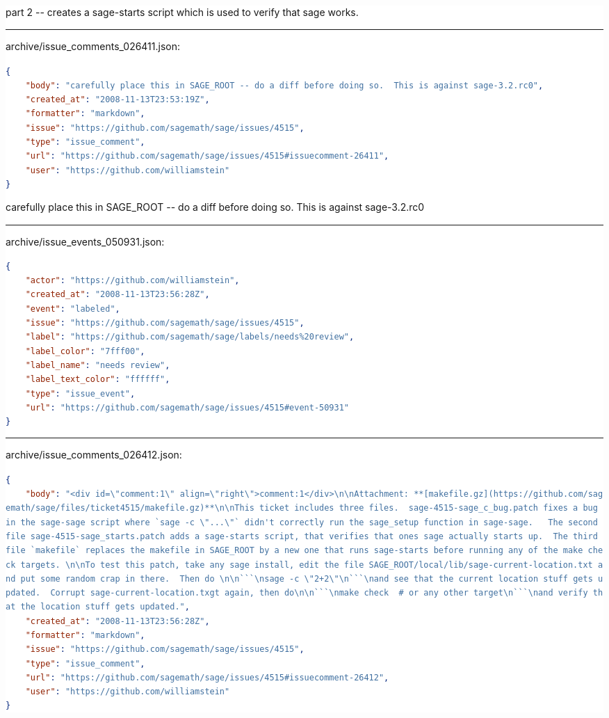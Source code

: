 part 2 -- creates a sage-starts script which is used to verify that sage works.



---

archive/issue_comments_026411.json:
```json
{
    "body": "carefully place this in SAGE_ROOT -- do a diff before doing so.  This is against sage-3.2.rc0",
    "created_at": "2008-11-13T23:53:19Z",
    "formatter": "markdown",
    "issue": "https://github.com/sagemath/sage/issues/4515",
    "type": "issue_comment",
    "url": "https://github.com/sagemath/sage/issues/4515#issuecomment-26411",
    "user": "https://github.com/williamstein"
}
```

carefully place this in SAGE_ROOT -- do a diff before doing so.  This is against sage-3.2.rc0



---

archive/issue_events_050931.json:
```json
{
    "actor": "https://github.com/williamstein",
    "created_at": "2008-11-13T23:56:28Z",
    "event": "labeled",
    "issue": "https://github.com/sagemath/sage/issues/4515",
    "label": "https://github.com/sagemath/sage/labels/needs%20review",
    "label_color": "7fff00",
    "label_name": "needs review",
    "label_text_color": "ffffff",
    "type": "issue_event",
    "url": "https://github.com/sagemath/sage/issues/4515#event-50931"
}
```



---

archive/issue_comments_026412.json:
```json
{
    "body": "<div id=\"comment:1\" align=\"right\">comment:1</div>\n\nAttachment: **[makefile.gz](https://github.com/sagemath/sage/files/ticket4515/makefile.gz)**\n\nThis ticket includes three files.  sage-4515-sage_c_bug.patch fixes a bug in the sage-sage script where `sage -c \"...\"` didn't correctly run the sage_setup function in sage-sage.   The second file sage-4515-sage_starts.patch adds a sage-starts script, that verifies that ones sage actually starts up.  The third file `makefile` replaces the makefile in SAGE_ROOT by a new one that runs sage-starts before running any of the make check targets. \n\nTo test this patch, take any sage install, edit the file SAGE_ROOT/local/lib/sage-current-location.txt and put some random crap in there.  Then do \n\n```\nsage -c \"2+2\"\n```\nand see that the current location stuff gets updated.  Corrupt sage-current-location.txgt again, then do\n\n```\nmake check  # or any other target\n```\nand verify that the location stuff gets updated.",
    "created_at": "2008-11-13T23:56:28Z",
    "formatter": "markdown",
    "issue": "https://github.com/sagemath/sage/issues/4515",
    "type": "issue_comment",
    "url": "https://github.com/sagemath/sage/issues/4515#issuecomment-26412",
    "user": "https://github.com/williamstein"
}
```
